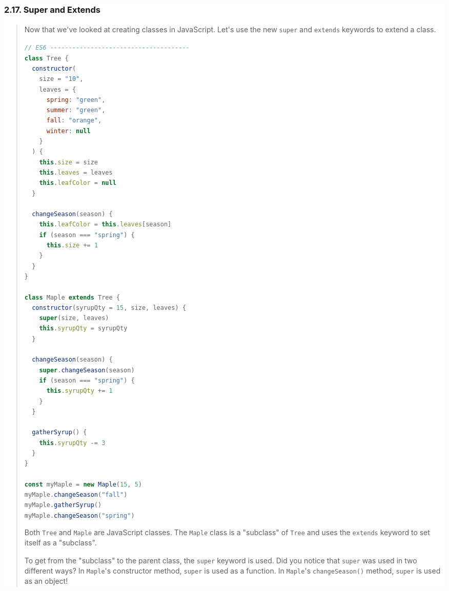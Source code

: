 ### 2.17. Super and Extends

> Now that we've looked at creating classes in JavaScript. Let's use the new `super` and `extends` keywords to extend a class.
>
> ```javascript
> // ES6 --------------------------------------
> class Tree {
>   constructor(
>     size = "10",
>     leaves = {
>       spring: "green",
>       summer: "green",
>       fall: "orange",
>       winter: null
>     }
>   ) {
>     this.size = size
>     this.leaves = leaves
>     this.leafColor = null
>   }
>
>   changeSeason(season) {
>     this.leafColor = this.leaves[season]
>     if (season === "spring") {
>       this.size += 1
>     }
>   }
> }
>
> class Maple extends Tree {
>   constructor(syrupQty = 15, size, leaves) {
>     super(size, leaves)
>     this.syrupQty = syrupQty
>   }
>
>   changeSeason(season) {
>     super.changeSeason(season)
>     if (season === "spring") {
>       this.syrupQty += 1
>     }
>   }
>
>   gatherSyrup() {
>     this.syrupQty -= 3
>   }
> }
>
> const myMaple = new Maple(15, 5)
> myMaple.changeSeason("fall")
> myMaple.gatherSyrup()
> myMaple.changeSeason("spring")
> ```
>
> Both `Tree` and `Maple` are JavaScript classes. The `Maple` class is a "subclass" of `Tree` and uses the `extends` keyword to set itself as a "subclass".
>
> To get from the "subclass" to the parent class, the `super` keyword is used. Did you notice that `super` was used in two different ways? In `Maple`'s constructor method, `super` is used as a function. In `Maple`'s `changeSeason()` method, `super` is used as an object!
